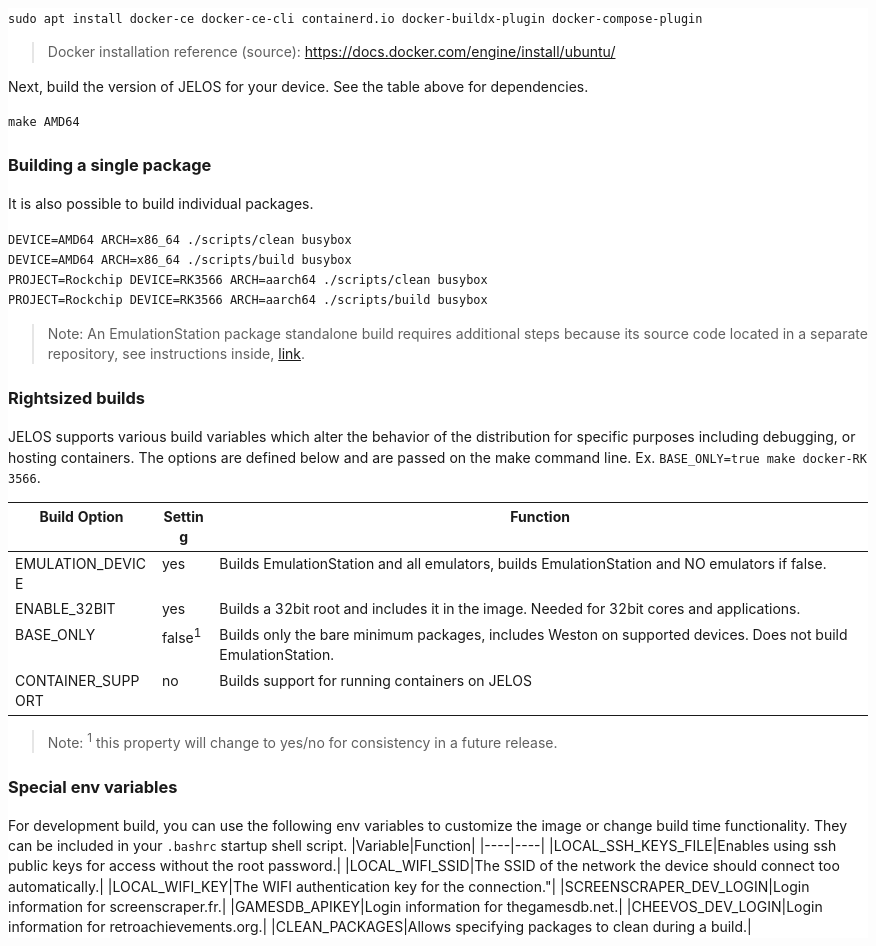 ```
sudo apt install docker-ce docker-ce-cli containerd.io docker-buildx-plugin docker-compose-plugin
```
> Docker installation reference (source): https://docs.docker.com/engine/install/ubuntu/

Next, build the version of JELOS for your device.  See the table above for dependencies. 

```
make AMD64
```

### Building a single package
It is also possible to build individual packages.
```
DEVICE=AMD64 ARCH=x86_64 ./scripts/clean busybox
DEVICE=AMD64 ARCH=x86_64 ./scripts/build busybox
PROJECT=Rockchip DEVICE=RK3566 ARCH=aarch64 ./scripts/clean busybox
PROJECT=Rockchip DEVICE=RK3566 ARCH=aarch64 ./scripts/build busybox
```
> Note: An EmulationStation package standalone build requires additional steps because its source code located in a separate repository, see instructions inside, [link](https://github.com/JustEnoughLinuxOS/distribution/blob/main/packages/ui/emulationstation/package.mk).

### Rightsized builds
JELOS supports various build variables which alter the behavior of the distribution for specific purposes including debugging, or hosting containers.  The options are defined below and are passed on the make command line.  Ex. `BASE_ONLY=true make docker-RK3566`.

|Build Option|Setting|Function|
|----|----|----|
|EMULATION_DEVICE|yes|Builds EmulationStation and all emulators, builds EmulationStation and NO emulators if false.|
|ENABLE_32BIT|yes|Builds a 32bit root and includes it in the image.  Needed for 32bit cores and applications.|
|BASE_ONLY|false<sup>1</sup>|Builds only the bare minimum packages, includes Weston on supported devices.  Does not build EmulationStation.|
|CONTAINER_SUPPORT|no|Builds support for running containers on JELOS|

> Note: <sup>1</sup> this property will change to yes/no for consistency in a future release.

### Special env variables
For development build, you can use the following env variables to customize the image or change build time functionality. They can be included in your `.bashrc` startup shell script.
|Variable|Function|
|----|----|
|LOCAL_SSH_KEYS_FILE|Enables using ssh public keys for access without the root password.|
|LOCAL_WIFI_SSID|The SSID of the network the device should connect too automatically.|
|LOCAL_WIFI_KEY|The WIFI authentication key for the connection."|
|SCREENSCRAPER_DEV_LOGIN|Login information for screenscraper.fr.|
|GAMESDB_APIKEY|Login information for thegamesdb.net.|
|CHEEVOS_DEV_LOGIN|Login information for retroachievements.org.|
|CLEAN_PACKAGES|Allows specifying packages to clean during a build.|
